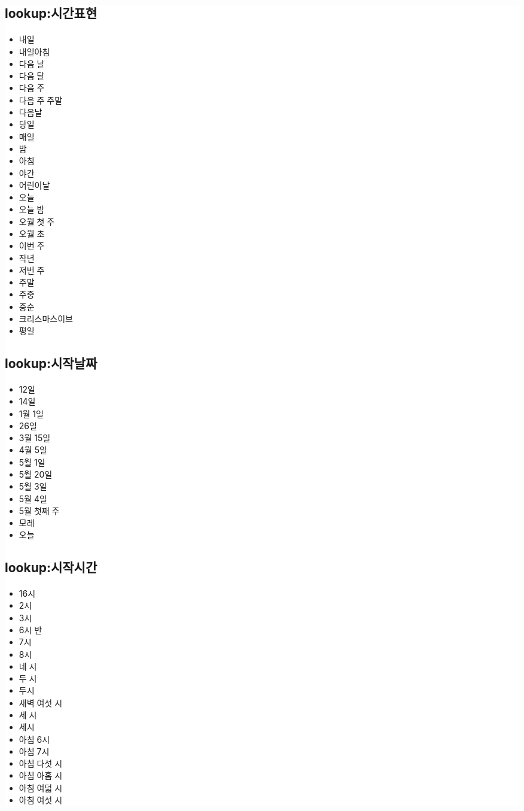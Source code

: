 ## lookup:시간표현
- 내일
- 내일아침
- 다음 날
- 다음 달
- 다음 주
- 다음 주 주말
- 다음날
- 당일
- 매일
- 밤
- 아침
- 야간
- 어린이날
- 오늘
- 오늘 밤
- 오월 첫 주
- 오월 초
- 이번 주
- 작년
- 저번 주
- 주말
- 주중
- 중순
- 크리스마스이브
- 평일

## lookup:시작날짜
- 12일
- 14일
- 1월 1일
- 26일
- 3월 15일
- 4월 5일
- 5월 1일
- 5월 20일
- 5월 3일
- 5월 4일
- 5월 첫째 주
- 모레
- 오늘

## lookup:시작시간
- 16시
- 2시
- 3시
- 6시 반
- 7시
- 8시
- 네 시
- 두 시
- 두시
- 새벽 여섯 시
- 세 시
- 세시
- 아침 6시
- 아침 7시
- 아침 다섯 시
- 아침 아홉 시
- 아침 여덟 시
- 아침 여섯 시